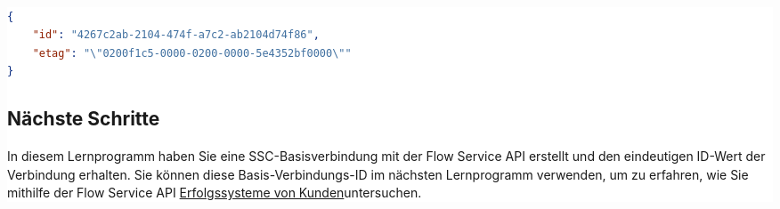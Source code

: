 ```json
{
    "id": "4267c2ab-2104-474f-a7c2-ab2104d74f86",
    "etag": "\"0200f1c5-0000-0200-0000-5e4352bf0000\""
}
```

## Nächste Schritte

In diesem Lernprogramm haben Sie eine SSC-Basisverbindung mit der Flow Service API erstellt und den eindeutigen ID-Wert der Verbindung erhalten. Sie können diese Basis-Verbindungs-ID im nächsten Lernprogramm verwenden, um zu erfahren, wie Sie mithilfe der Flow Service API [Erfolgssysteme von Kunden](../../explore/customer-success.md)untersuchen.
